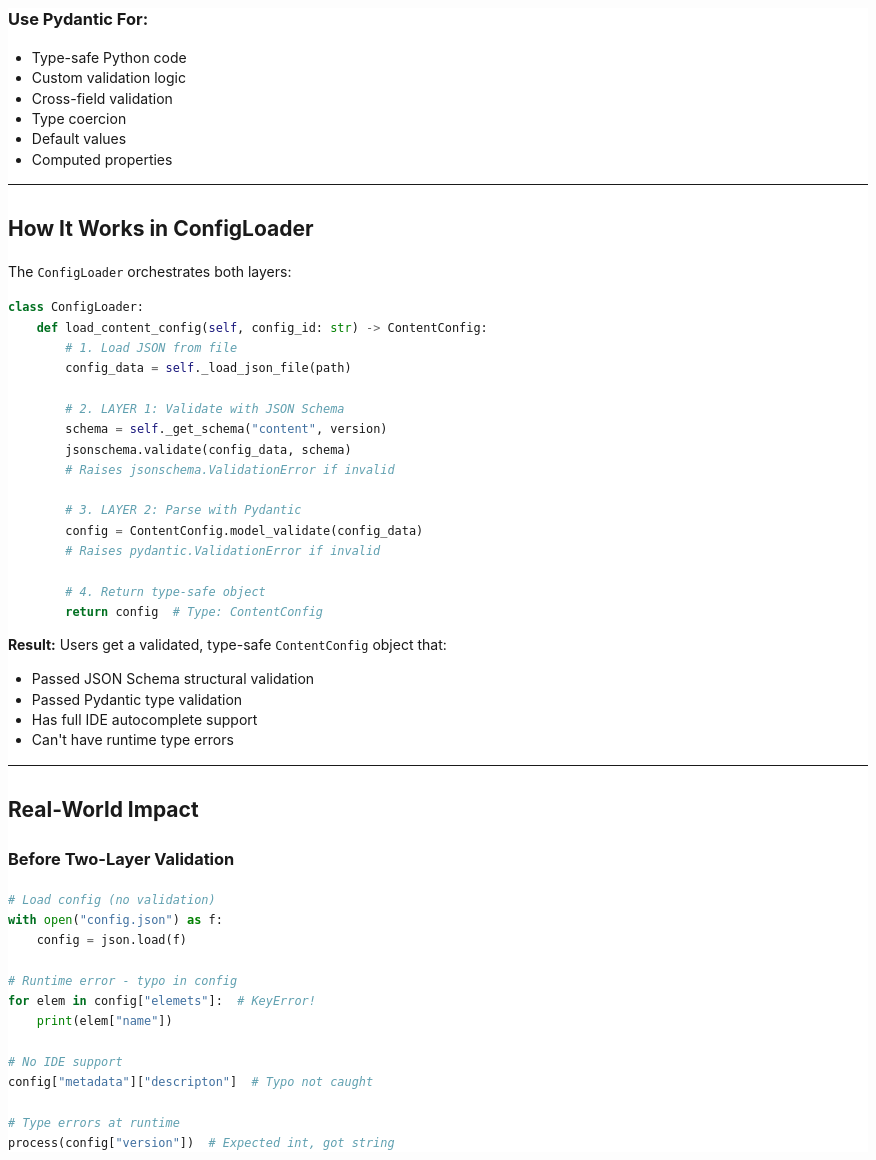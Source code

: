 ### Use Pydantic For:
- Type-safe Python code
- Custom validation logic
- Cross-field validation
- Type coercion
- Default values
- Computed properties

---

## How It Works in ConfigLoader

The `ConfigLoader` orchestrates both layers:

```python
class ConfigLoader:
    def load_content_config(self, config_id: str) -> ContentConfig:
        # 1. Load JSON from file
        config_data = self._load_json_file(path)

        # 2. LAYER 1: Validate with JSON Schema
        schema = self._get_schema("content", version)
        jsonschema.validate(config_data, schema)
        # Raises jsonschema.ValidationError if invalid

        # 3. LAYER 2: Parse with Pydantic
        config = ContentConfig.model_validate(config_data)
        # Raises pydantic.ValidationError if invalid

        # 4. Return type-safe object
        return config  # Type: ContentConfig
```

**Result:** Users get a validated, type-safe `ContentConfig` object that:
- Passed JSON Schema structural validation
- Passed Pydantic type validation
- Has full IDE autocomplete support
- Can't have runtime type errors

---

## Real-World Impact

### Before Two-Layer Validation

```python
# Load config (no validation)
with open("config.json") as f:
    config = json.load(f)

# Runtime error - typo in config
for elem in config["elemets"]:  # KeyError!
    print(elem["name"])

# No IDE support
config["metadata"]["descripton"]  # Typo not caught

# Type errors at runtime
process(config["version"])  # Expected int, got string
```
